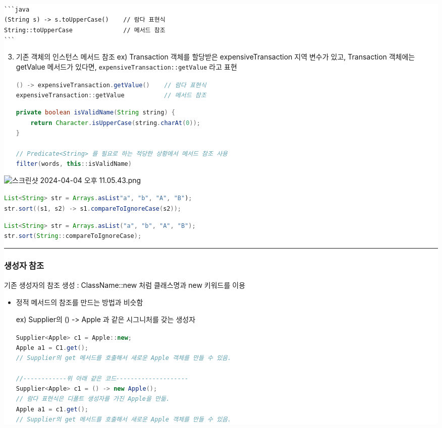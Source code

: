     ```java
    (String s) -> s.toUpperCase()    // 람다 표현식
    String::toUpperCase              // 메서드 참조
    ```

3. 기존 객체의 인스턴스 메서드 참조
   ex) Transaction 객체를 할당받은 expensiveTransaction 지역 변수가 있고, Transaction 객체에는 getValue 메서드가 있다면, `expensiveTransaction::getValue` 라고 표현

    ```java
    () -> expensiveTransaction.getValue()    // 람다 표현식
    expensiveTransaction::getValue           // 메서드 참조
    ```

    ```java
    private boolean isValidName(String string) {
    	return Character.isUpperCase(string.charAt(0));
    }
    
    // Predicate<String> 를 필요로 하는 적당한 상황에서 메서드 참조 사용
    filter(words, this::isValidName)
    ```


![스크린샷 2024-04-04 오후 11.05.43.png](https://prod-files-secure.s3.us-west-2.amazonaws.com/81126acb-9242-416a-970d-78a4341edac1/0ab6a958-7ae7-4821-b1c9-1e10a33d7066/%E1%84%89%E1%85%B3%E1%84%8F%E1%85%B3%E1%84%85%E1%85%B5%E1%86%AB%E1%84%89%E1%85%A3%E1%86%BA_2024-04-04_%E1%84%8B%E1%85%A9%E1%84%92%E1%85%AE_11.05.43.png)

```java
List<String> str = Arrays.asList"a", "b", "A", "B");
str.sort((s1, s2) -> s1.compareToIgnoreCase(s2));
```

```java
List<String> str = Arrays.asList("a", "b", "A", "B");
str.sort(String::compareToIgnoreCase);
```

---

### 생성자 참조

기존 생성자의 참조 생성 : ClassName::new 처럼 클래스명과 new 키워드를 이용

- 정적 메서드의 참조를 만드는 방법과 비슷함

  ex) Supplier의 () -> Apple 과 같은 시그니처를 갖는 생성자

    ```java
    Supplier<Apple> c1 = Apple::new;
    Apple a1 = C1.get();
    // Supplier의 get 메서드를 호출해서 새로운 Apple 객체를 만들 수 있음.
    
    //------------위 아래 같은 코드--------------------
    Supplier<Apple> c1 = () -> new Apple(); 
    // 람다 표현식은 디폴트 생성자를 가진 Apple을 만듦.
    Apple a1 = c1.get();
    // Supplier의 get 메서드를 호출해서 새로운 Apple 객체를 만들 수 있음.
    ```
